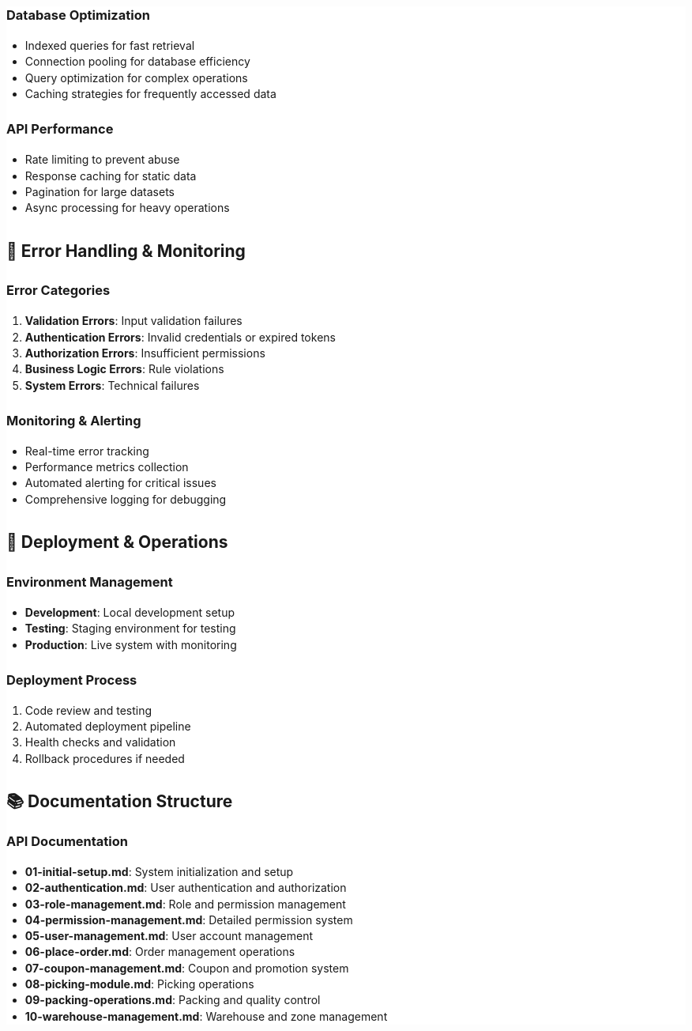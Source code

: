 ### Database Optimization
- Indexed queries for fast retrieval
- Connection pooling for database efficiency
- Query optimization for complex operations
- Caching strategies for frequently accessed data

### API Performance
- Rate limiting to prevent abuse
- Response caching for static data
- Pagination for large datasets
- Async processing for heavy operations

## 🚨 Error Handling & Monitoring

### Error Categories
1. **Validation Errors**: Input validation failures
2. **Authentication Errors**: Invalid credentials or expired tokens
3. **Authorization Errors**: Insufficient permissions
4. **Business Logic Errors**: Rule violations
5. **System Errors**: Technical failures

### Monitoring & Alerting
- Real-time error tracking
- Performance metrics collection
- Automated alerting for critical issues
- Comprehensive logging for debugging

## 🔄 Deployment & Operations

### Environment Management
- **Development**: Local development setup
- **Testing**: Staging environment for testing
- **Production**: Live system with monitoring

### Deployment Process
1. Code review and testing
2. Automated deployment pipeline
3. Health checks and validation
4. Rollback procedures if needed

## 📚 Documentation Structure

### API Documentation
- **01-initial-setup.md**: System initialization and setup
- **02-authentication.md**: User authentication and authorization
- **03-role-management.md**: Role and permission management
- **04-permission-management.md**: Detailed permission system
- **05-user-management.md**: User account management
- **06-place-order.md**: Order management operations
- **07-coupon-management.md**: Coupon and promotion system
- **08-picking-module.md**: Picking operations
- **09-packing-operations.md**: Packing and quality control
- **10-warehouse-management.md**: Warehouse and zone management
